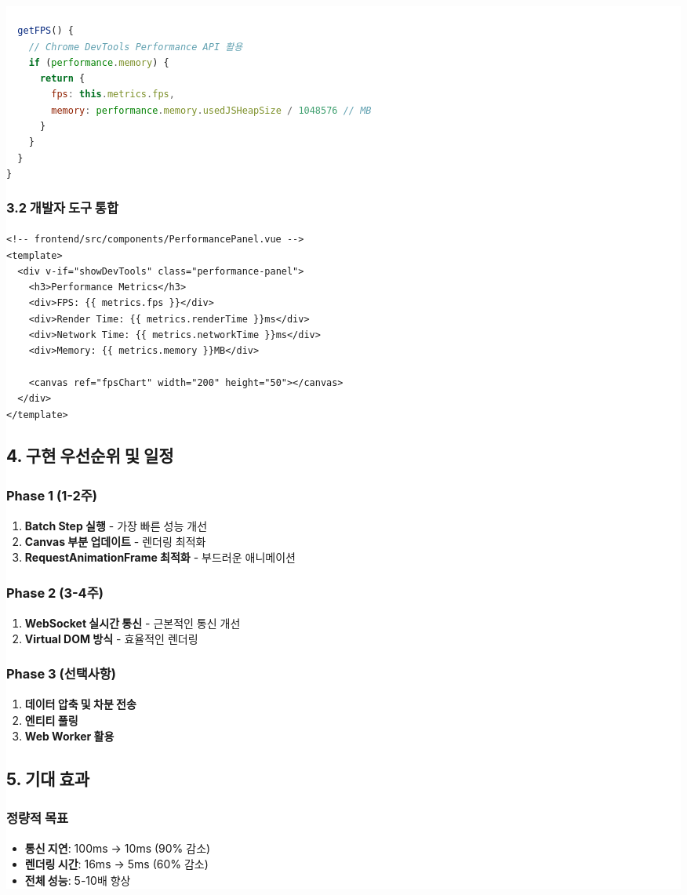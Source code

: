 ```javascript
  
  getFPS() {
    // Chrome DevTools Performance API 활용
    if (performance.memory) {
      return {
        fps: this.metrics.fps,
        memory: performance.memory.usedJSHeapSize / 1048576 // MB
      }
    }
  }
}
```

### 3.2 개발자 도구 통합
```vue
<!-- frontend/src/components/PerformancePanel.vue -->
<template>
  <div v-if="showDevTools" class="performance-panel">
    <h3>Performance Metrics</h3>
    <div>FPS: {{ metrics.fps }}</div>
    <div>Render Time: {{ metrics.renderTime }}ms</div>
    <div>Network Time: {{ metrics.networkTime }}ms</div>
    <div>Memory: {{ metrics.memory }}MB</div>
    
    <canvas ref="fpsChart" width="200" height="50"></canvas>
  </div>
</template>
```

## 4. 구현 우선순위 및 일정

### Phase 1 (1-2주)
1. **Batch Step 실행** - 가장 빠른 성능 개선
2. **Canvas 부분 업데이트** - 렌더링 최적화
3. **RequestAnimationFrame 최적화** - 부드러운 애니메이션

### Phase 2 (3-4주)
1. **WebSocket 실시간 통신** - 근본적인 통신 개선
2. **Virtual DOM 방식** - 효율적인 렌더링

### Phase 3 (선택사항)
1. **데이터 압축 및 차분 전송**
2. **엔티티 풀링**
3. **Web Worker 활용**

## 5. 기대 효과

### 정량적 목표
- **통신 지연**: 100ms → 10ms (90% 감소)
- **렌더링 시간**: 16ms → 5ms (60% 감소)
- **전체 성능**: 5-10배 향상

